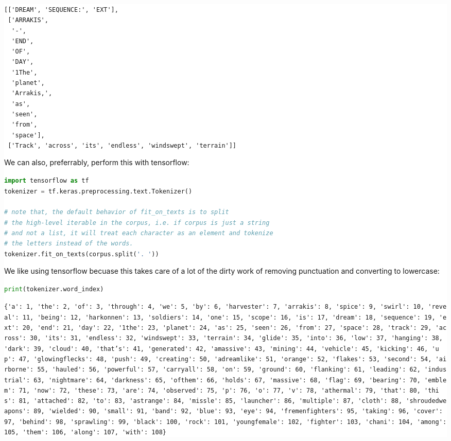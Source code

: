 


    [['DREAM', 'SEQUENCE:', 'EXT'],
     ['ARRAKIS',
      '-',
      'END',
      'OF',
      'DAY',
      '1The',
      'planet',
      'Arrakis,',
      'as',
      'seen',
      'from',
      'space'],
     ['Track', 'across', 'its', 'endless', 'windswept', 'terrain']]



We can also, preferrably, perform this with tensorflow:


```python
import tensorflow as tf
tokenizer = tf.keras.preprocessing.text.Tokenizer()

# note that, the default behavior of fit_on_texts is to split
# the high-level iterable in the corpus, i.e. if corpus is just a string
# and not a list, it will treat each character as an element and tokenize
# the letters instead of the words.
tokenizer.fit_on_texts(corpus.split('. '))
```

We like using tensorflow becuase this takes care of a lot of the dirty work of removing punctuation and converting to lowercase:


```python
print(tokenizer.word_index)
```

    {'a': 1, 'the': 2, 'of': 3, 'through': 4, 'we': 5, 'by': 6, 'harvester': 7, 'arrakis': 8, 'spice': 9, 'swirl': 10, 'reveal': 11, 'being': 12, 'harkonnen': 13, 'soldiers': 14, 'one': 15, 'scope': 16, 'is': 17, 'dream': 18, 'sequence': 19, 'ext': 20, 'end': 21, 'day': 22, '1the': 23, 'planet': 24, 'as': 25, 'seen': 26, 'from': 27, 'space': 28, 'track': 29, 'across': 30, 'its': 31, 'endless': 32, 'windswept': 33, 'terrain': 34, 'glide': 35, 'into': 36, 'low': 37, 'hanging': 38, 'dark': 39, 'cloud': 40, 'that’s': 41, 'generated': 42, 'amassive': 43, 'mining': 44, 'vehicle': 45, 'kicking': 46, 'up': 47, 'glowingflecks': 48, 'push': 49, 'creating': 50, 'adreamlike': 51, 'orange': 52, 'flakes': 53, 'second': 54, 'airborne': 55, 'hauled': 56, 'powerful': 57, 'carryall': 58, 'on': 59, 'ground': 60, 'flanking': 61, 'leading': 62, 'industrial': 63, 'nightmare': 64, 'darkness': 65, 'ofthem': 66, 'holds': 67, 'massive': 68, 'flag': 69, 'bearing': 70, 'emblem': 71, 'now': 72, 'these': 73, 'are': 74, 'observed': 75, 'p': 76, 'o': 77, 'v': 78, 'athermal': 79, 'that': 80, 'this': 81, 'attached': 82, 'to': 83, 'astrange': 84, 'missle': 85, 'launcher': 86, 'multiple': 87, 'cloth': 88, 'shroudedweapons': 89, 'wielded': 90, 'small': 91, 'band': 92, 'blue': 93, 'eye': 94, 'fremenfighters': 95, 'taking': 96, 'cover': 97, 'behind': 98, 'sprawling': 99, 'black': 100, 'rock': 101, 'youngfemale': 102, 'fighter': 103, 'chani': 104, 'among': 105, 'them': 106, 'along': 107, 'with': 108}
